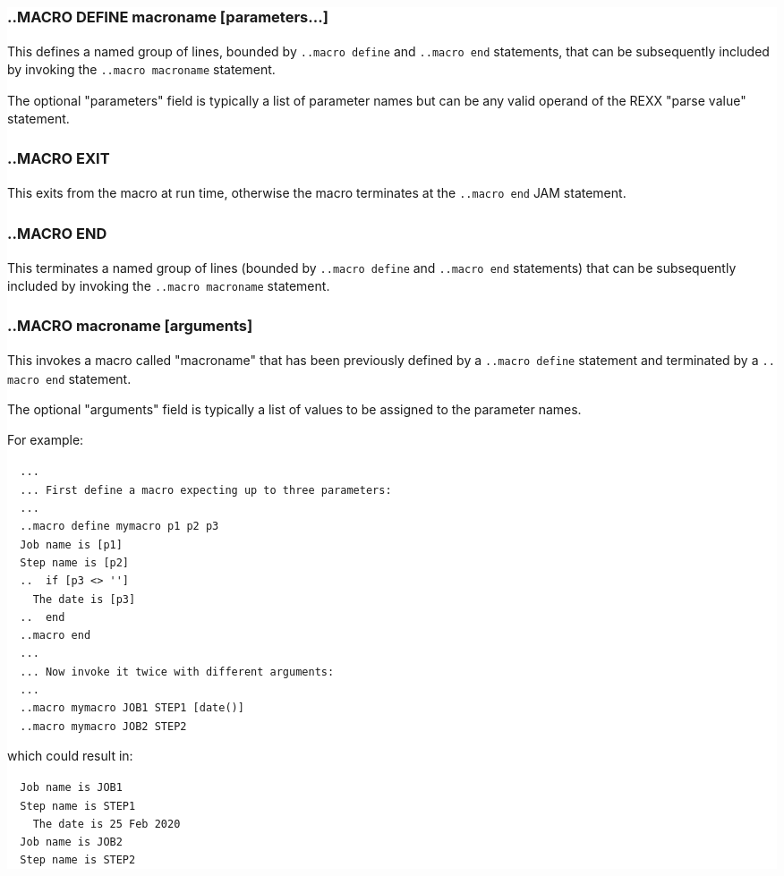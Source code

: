 ### ..MACRO DEFINE macroname [parameters...]

  This defines a named group of lines, bounded by `..macro define`
  and `..macro end` statements, that can be subsequently
  included by invoking the `..macro macroname` statement.

  The optional "parameters" field is typically a list of
  parameter names but can be any valid operand of the
  REXX "parse value" statement.

### ..MACRO EXIT
  This exits from the macro at run time, otherwise the macro terminates at
  the `..macro end` JAM statement.

### ..MACRO END

  This terminates a named group of lines (bounded by `..macro define`
  and `..macro end` statements) that can be subsequently
  included by invoking the `..macro macroname` statement.

### ..MACRO macroname [arguments]

  This invokes a macro called "macroname" that has been previously
  defined by a `..macro define` statement and terminated by
  a `..macro end` statement.

  The optional "arguments" field is typically a list of
  values to be assigned to the parameter names.

  For example:

      ...
      ... First define a macro expecting up to three parameters:
      ...
      ..macro define mymacro p1 p2 p3
      Job name is [p1]
      Step name is [p2]
      ..  if [p3 <> '']
        The date is [p3]
      ..  end
      ..macro end
      ...
      ... Now invoke it twice with different arguments:
      ...
      ..macro mymacro JOB1 STEP1 [date()]
      ..macro mymacro JOB2 STEP2

  which could result in:

      Job name is JOB1
      Step name is STEP1
        The date is 25 Feb 2020
      Job name is JOB2
      Step name is STEP2

